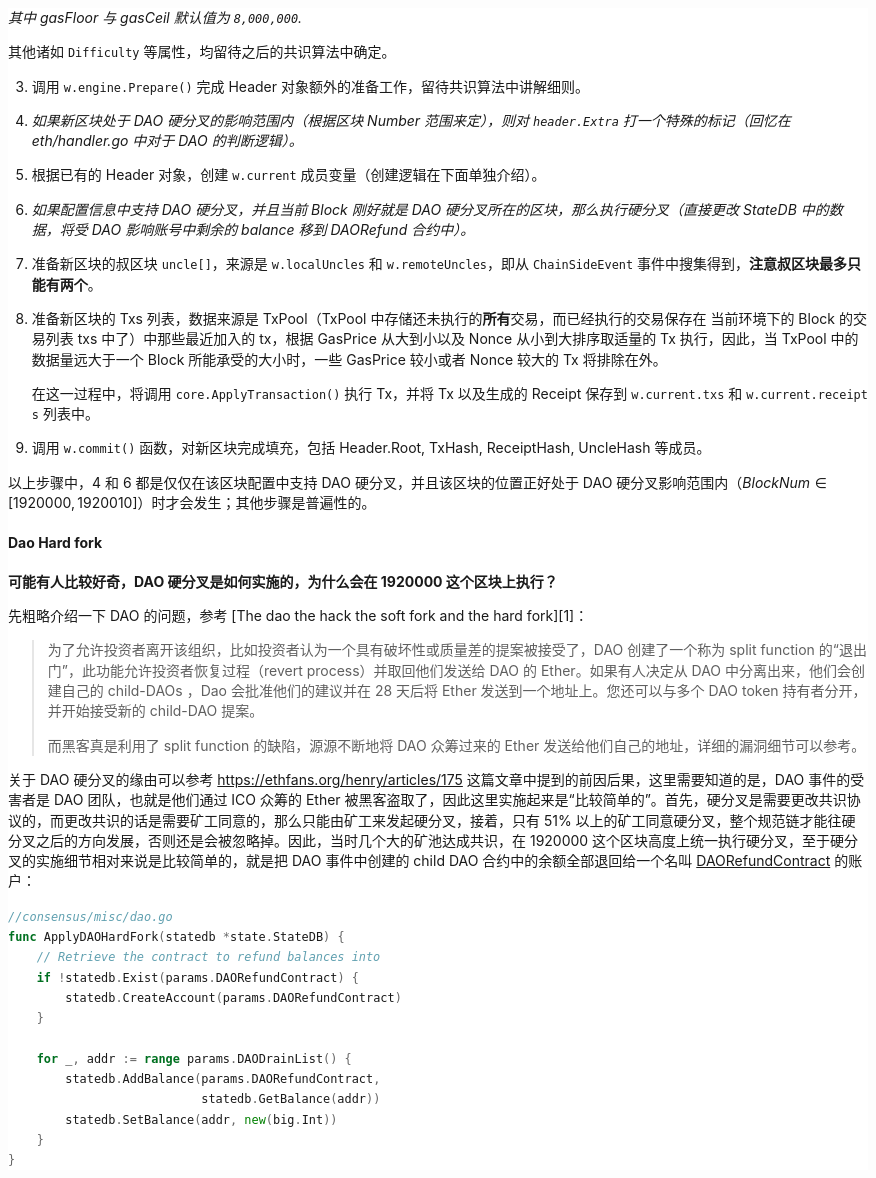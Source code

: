    *其中 gasFloor 与 gasCeil 默认值为 `8,000,000`.*

   其他诸如 `Difficulty` 等属性，均留待之后的共识算法中确定。

3. 调用 `w.engine.Prepare()` 完成 Header 对象额外的准备工作，留待共识算法中讲解细则。

4. _如果新区块处于 DAO 硬分叉的影响范围内（根据区块 Number 范围来定），则对 `header.Extra` 打一个特殊的标记（回忆在 *eth/handler.go* 中对于 DAO 的判断逻辑）。_

5. 根据已有的 Header 对象，创建 `w.current` 成员变量（创建逻辑在下面单独介绍）。

6. _如果配置信息中支持 DAO 硬分叉，并且当前 Block 刚好就是 DAO 硬分叉所在的区块，那么执行硬分叉（直接更改 StateDB 中的数据，将受 DAO 影响账号中剩余的 balance 移到 DAORefund 合约中）。_

7. 准备新区块的叔区块 `uncle[]`，来源是 `w.localUncles` 和 `w.remoteUncles`，即从 `ChainSideEvent` 事件中搜集得到，**注意叔区块最多只能有两个**。

8. 准备新区块的 Txs 列表，数据来源是 TxPool（TxPool 中存储还未执行的**所有**交易，而已经执行的交易保存在 当前环境下的 Block 的交易列表 txs 中了）中那些最近加入的 tx，根据 GasPrice 从大到小以及 Nonce 从小到大排序取适量的 Tx 执行，因此，当 TxPool 中的数据量远大于一个 Block 所能承受的大小时，一些 GasPrice 较小或者 Nonce 较大的 Tx 将排除在外。

   在这一过程中，将调用 `core.ApplyTransaction()` 执行 Tx，并将 Tx 以及生成的 Receipt 保存到 `w.current.txs` 和 `w.current.receipts` 列表中。

9. 调用 `w.commit()` 函数，对新区块完成填充，包括 Header.Root, TxHash, ReceiptHash, UncleHash 等成员。

以上步骤中，4 和 6 都是仅仅在该区块配置中支持 DAO 硬分叉，并且该区块的位置正好处于 DAO 硬分叉影响范围内（$BlockNum \in [1920000, 1920010]$）时才会发生；其他步骤是普遍性的。

#### Dao Hard fork

**可能有人比较好奇，DAO 硬分叉是如何实施的，为什么会在 1920000 这个区块上执行？**

先粗略介绍一下 DAO 的问题，参考 [The dao the hack the soft fork and the hard fork][1]：

> 为了允许投资者离开该组织，比如投资者认为一个具有破坏性或质量差的提案被接受了，DAO 创建了一个称为 split function 的“退出门”，此功能允许投资者恢复过程（revert process）并取回他们发送给 DAO 的 Ether。如果有人决定从 DAO 中分离出来，他们会创建自己的 child-DAOs ，Dao 会批准他们的建议并在 28 天后将 Ether 发送到一个地址上。您还可以与多个 DAO token 持有者分开，并开始接受新的 child-DAO 提案。
>
> 而黑客真是利用了 split function 的缺陷，源源不断地将 DAO 众筹过来的 Ether 发送给他们自己的地址，详细的漏洞细节可以参考。

关于 DAO 硬分叉的缘由可以参考 https://ethfans.org/henry/articles/175 这篇文章中提到的前因后果，这里需要知道的是，DAO 事件的受害者是 DAO 团队，也就是他们通过 ICO 众筹的 Ether 被黑客盗取了，因此这里实施起来是“比较简单的”。首先，硬分叉是需要更改共识协议的，而更改共识的话是需要矿工同意的，那么只能由矿工来发起硬分叉，接着，只有 51% 以上的矿工同意硬分叉，整个规范链才能往硬分叉之后的方向发展，否则还是会被忽略掉。因此，当时几个大的矿池达成共识，在 1920000 这个区块高度上统一执行硬分叉，至于硬分叉的实施细节相对来说是比较简单的，就是把 DAO 事件中创建的 child DAO 合约中的余额全部退回给一个名叫 [DAORefundContract](https://etherscan.io/address/0xbf4ed7b27f1d666546e30d74d50d173d20bca754) 的账户：

```go
//consensus/misc/dao.go
func ApplyDAOHardFork(statedb *state.StateDB) {
    // Retrieve the contract to refund balances into
    if !statedb.Exist(params.DAORefundContract) {
        statedb.CreateAccount(params.DAORefundContract)
    }

    for _, addr := range params.DAODrainList() {
        statedb.AddBalance(params.DAORefundContract,
                           statedb.GetBalance(addr))
        statedb.SetBalance(addr, new(big.Int))
    }
}
```
